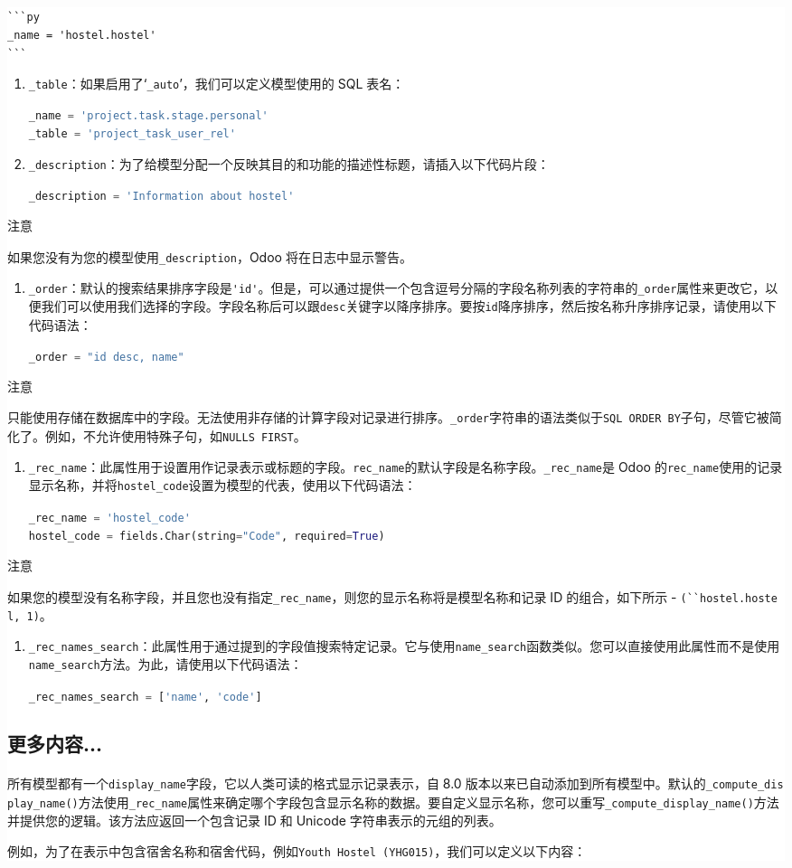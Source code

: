     ```py
    _name = 'hostel.hostel'
    ```

1.  `_table`：如果启用了‘`_auto`’，我们可以定义模型使用的 SQL 表名：

    ```py
    _name = 'project.task.stage.personal'
    _table = 'project_task_user_rel'
    ```

1.  `_description`：为了给模型分配一个反映其目的和功能的描述性标题，请插入以下代码片段：

    ```py
    _description = 'Information about hostel'
    ```

注意

如果您没有为您的模型使用`_description`，Odoo 将在日志中显示警告。

1.  `_order`：默认的搜索结果排序字段是`'id'`。但是，可以通过提供一个包含逗号分隔的字段名称列表的字符串的`_order`属性来更改它，以便我们可以使用我们选择的字段。字段名称后可以跟`desc`关键字以降序排序。要按`id`降序排序，然后按名称升序排序记录，请使用以下代码语法：

    ```py
    _order = "id desc, name"
    ```

注意

只能使用存储在数据库中的字段。无法使用非存储的计算字段对记录进行排序。`_order`字符串的语法类似于`SQL ORDER BY`子句，尽管它被简化了。例如，不允许使用特殊子句，如`NULLS FIRST`。

1.  `_rec_name`：此属性用于设置用作记录表示或标题的字段。`rec_name`的默认字段是名称字段。`_rec_name`是 Odoo 的`rec_name`使用的记录显示名称，并将`hostel_code`设置为模型的代表，使用以下代码语法：

    ```py
    _rec_name = 'hostel_code'
    hostel_code = fields.Char(string="Code", required=True)
    ```

注意

如果您的模型没有名称字段，并且您也没有指定`_rec_name`，则您的显示名称将是模型名称和记录 ID 的组合，如下所示 - `(``hostel.hostel, 1)`。

1.  `_rec_names_search`：此属性用于通过提到的字段值搜索特定记录。它与使用`name_search`函数类似。您可以直接使用此属性而不是使用`name_search`方法。为此，请使用以下代码语法：

    ```py
    _rec_names_search = ['name', 'code']
    ```

## 更多内容...

所有模型都有一个`display_name`字段，它以人类可读的格式显示记录表示，自 8.0 版本以来已自动添加到所有模型中。默认的`_compute_display_name()`方法使用`_rec_name`属性来确定哪个字段包含显示名称的数据。要自定义显示名称，您可以重写`_compute_display_name()`方法并提供您的逻辑。该方法应返回一个包含记录 ID 和 Unicode 字符串表示的元组的列表。

例如，为了在表示中包含宿舍名称和宿舍代码，例如`Youth Hostel (YHG015)`，我们可以定义以下内容：
